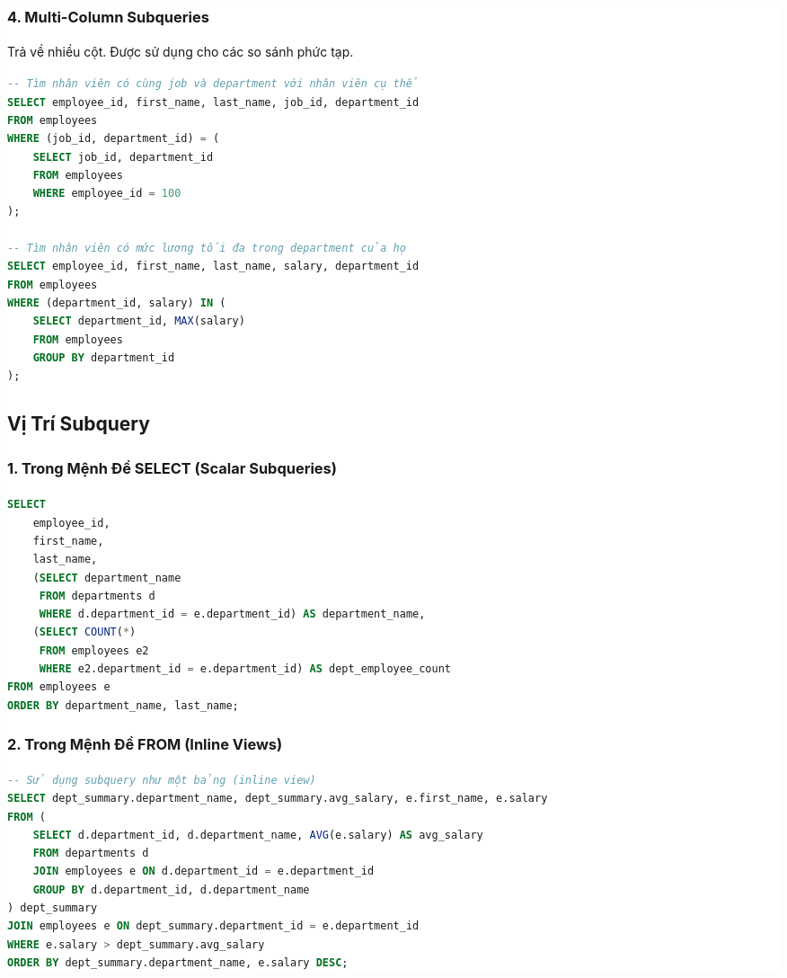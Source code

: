 ### 4. Multi-Column Subqueries

Trả về nhiều cột. Được sử dụng cho các so sánh phức tạp.

```sql
-- Tìm nhân viên có cùng job và department với nhân viên cụ thể
SELECT employee_id, first_name, last_name, job_id, department_id
FROM employees
WHERE (job_id, department_id) = (
    SELECT job_id, department_id
    FROM employees
    WHERE employee_id = 100
);

-- Tìm nhân viên có mức lương tối đa trong department của họ
SELECT employee_id, first_name, last_name, salary, department_id
FROM employees
WHERE (department_id, salary) IN (
    SELECT department_id, MAX(salary)
    FROM employees
    GROUP BY department_id
);
```

## Vị Trí Subquery

### 1. Trong Mệnh Đề SELECT (Scalar Subqueries)
```sql
SELECT 
    employee_id,
    first_name,
    last_name,
    (SELECT department_name 
     FROM departments d 
     WHERE d.department_id = e.department_id) AS department_name,
    (SELECT COUNT(*) 
     FROM employees e2 
     WHERE e2.department_id = e.department_id) AS dept_employee_count
FROM employees e
ORDER BY department_name, last_name;
```

### 2. Trong Mệnh Đề FROM (Inline Views)
```sql
-- Sử dụng subquery như một bảng (inline view)
SELECT dept_summary.department_name, dept_summary.avg_salary, e.first_name, e.salary
FROM (
    SELECT d.department_id, d.department_name, AVG(e.salary) AS avg_salary
    FROM departments d
    JOIN employees e ON d.department_id = e.department_id
    GROUP BY d.department_id, d.department_name
) dept_summary
JOIN employees e ON dept_summary.department_id = e.department_id
WHERE e.salary > dept_summary.avg_salary
ORDER BY dept_summary.department_name, e.salary DESC;
```
